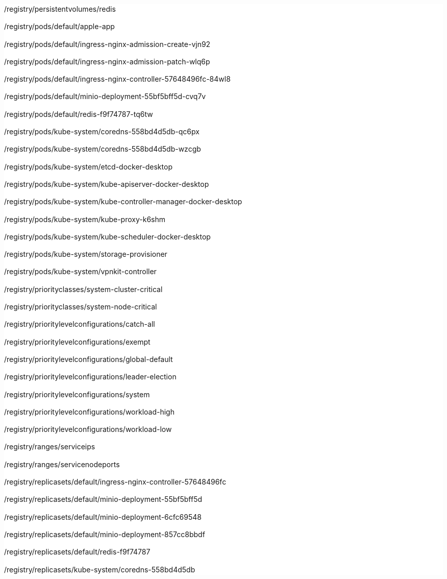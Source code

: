 /registry/persistentvolumes/redis

/registry/pods/default/apple-app

/registry/pods/default/ingress-nginx-admission-create-vjn92

/registry/pods/default/ingress-nginx-admission-patch-wlq6p

/registry/pods/default/ingress-nginx-controller-57648496fc-84wl8

/registry/pods/default/minio-deployment-55bf5bff5d-cvq7v

/registry/pods/default/redis-f9f74787-tq6tw

/registry/pods/kube-system/coredns-558bd4d5db-qc6px

/registry/pods/kube-system/coredns-558bd4d5db-wzcgb

/registry/pods/kube-system/etcd-docker-desktop

/registry/pods/kube-system/kube-apiserver-docker-desktop

/registry/pods/kube-system/kube-controller-manager-docker-desktop

/registry/pods/kube-system/kube-proxy-k6shm

/registry/pods/kube-system/kube-scheduler-docker-desktop

/registry/pods/kube-system/storage-provisioner

/registry/pods/kube-system/vpnkit-controller

/registry/priorityclasses/system-cluster-critical

/registry/priorityclasses/system-node-critical

/registry/prioritylevelconfigurations/catch-all

/registry/prioritylevelconfigurations/exempt

/registry/prioritylevelconfigurations/global-default

/registry/prioritylevelconfigurations/leader-election

/registry/prioritylevelconfigurations/system

/registry/prioritylevelconfigurations/workload-high

/registry/prioritylevelconfigurations/workload-low

/registry/ranges/serviceips

/registry/ranges/servicenodeports

/registry/replicasets/default/ingress-nginx-controller-57648496fc

/registry/replicasets/default/minio-deployment-55bf5bff5d

/registry/replicasets/default/minio-deployment-6cfc69548

/registry/replicasets/default/minio-deployment-857cc8bbdf

/registry/replicasets/default/redis-f9f74787

/registry/replicasets/kube-system/coredns-558bd4d5db
